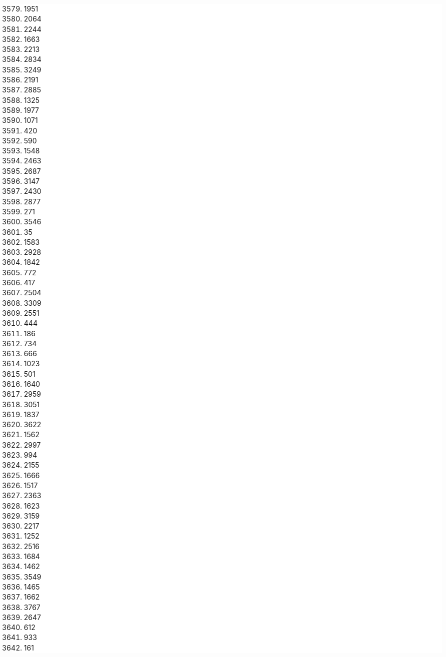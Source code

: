 3579. 1951
3580. 2064
3581. 2244
3582. 1663
3583. 2213
3584. 2834
3585. 3249
3586. 2191
3587. 2885
3588. 1325
3589. 1977
3590. 1071
3591. 420
3592. 590
3593. 1548
3594. 2463
3595. 2687
3596. 3147
3597. 2430
3598. 2877
3599. 271
3600. 3546
3601. 35
3602. 1583
3603. 2928
3604. 1842
3605. 772
3606. 417
3607. 2504
3608. 3309
3609. 2551
3610. 444
3611. 186
3612. 734
3613. 666
3614. 1023
3615. 501
3616. 1640
3617. 2959
3618. 3051
3619. 1837
3620. 3622
3621. 1562
3622. 2997
3623. 994
3624. 2155
3625. 1666
3626. 1517
3627. 2363
3628. 1623
3629. 3159
3630. 2217
3631. 1252
3632. 2516
3633. 1684
3634. 1462
3635. 3549
3636. 1465
3637. 1662
3638. 3767
3639. 2647
3640. 612
3641. 933
3642. 161